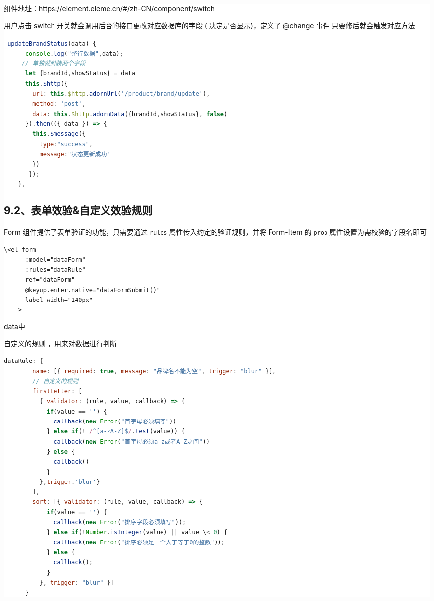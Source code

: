 组件地址：https://element.eleme.cn/#/zh-CN/component/switch

用户点击 switch 开关就会调用后台的接口更改对应数据库的字段 ( 决定是否显示)，定义了 @change 事件 只要修后就会触发对应方法

```javascript
 updateBrandStatus(data) {
      console.log("整行数据",data);
     // 单独就封装两个字段
      let {brandId,showStatus} = data
      this.$http({
        url: this.$http.adornUrl('/product/brand/update'),
        method: 'post',
        data: this.$http.adornData({brandId,showStatus}, false)
      }).then(({ data }) => {
        this.$message({
          type:"success",
          message:"状态更新成功"
        })
       });
    },
```



## 9.2、表单效验&自定义效验规则

Form 组件提供了表单验证的功能，只需要通过 `rules` 属性传入约定的验证规则，并将 Form-Item 的 `prop` 属性设置为需校验的字段名即可

```vue
\<el-form
      :model="dataForm"
      :rules="dataRule"
      ref="dataForm"
      @keyup.enter.native="dataFormSubmit()"
      label-width="140px"
    >
```

data中

 自定义的规则 ，用来对数据进行判断

```javascript
dataRule: {
        name: [{ required: true, message: "品牌名不能为空", trigger: "blur" }],
        // 自定义的规则  
        firstLetter: [
          { validator: (rule, value, callback) => {
            if(value == '') {
              callback(new Error("首字母必须填写"))
            } else if(! /^[a-zA-Z]$/.test(value)) {
              callback(new Error("首字母必须a-z或者A-Z之间"))
            } else {
              callback()
            }
          },trigger:'blur'}
        ],
        sort: [{ validator: (rule, value, callback) => {
            if(value == '') {
              callback(new Error("排序字段必须填写"));
            } else if(!Number.isInteger(value) || value \< 0) {
              callback(new Error("排序必须是一个大于等于0的整数"));
            } else {
              callback();
            }
          }, trigger: "blur" }]
      }
```
